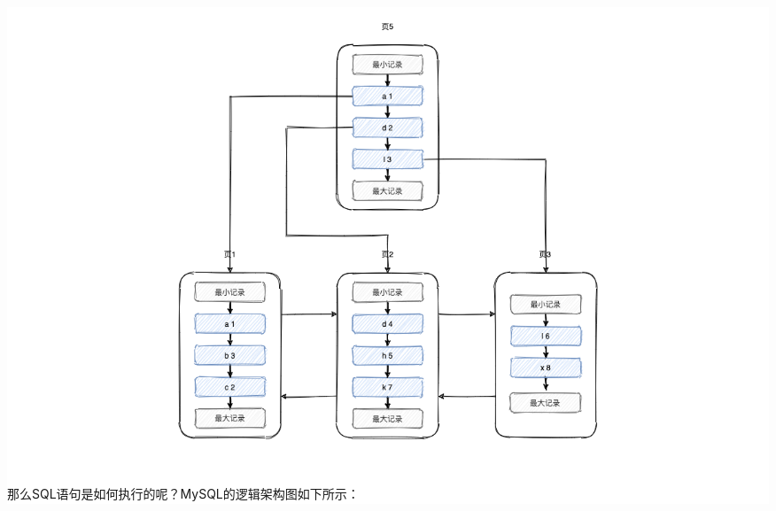 <div align="center"> <img src="../../pics/8ae9af0aca532cb62e687049c51e375b.jpg" width="500px"/> </div><br>

那么SQL语句是如何执行的呢？MySQL的逻辑架构图如下所示：
